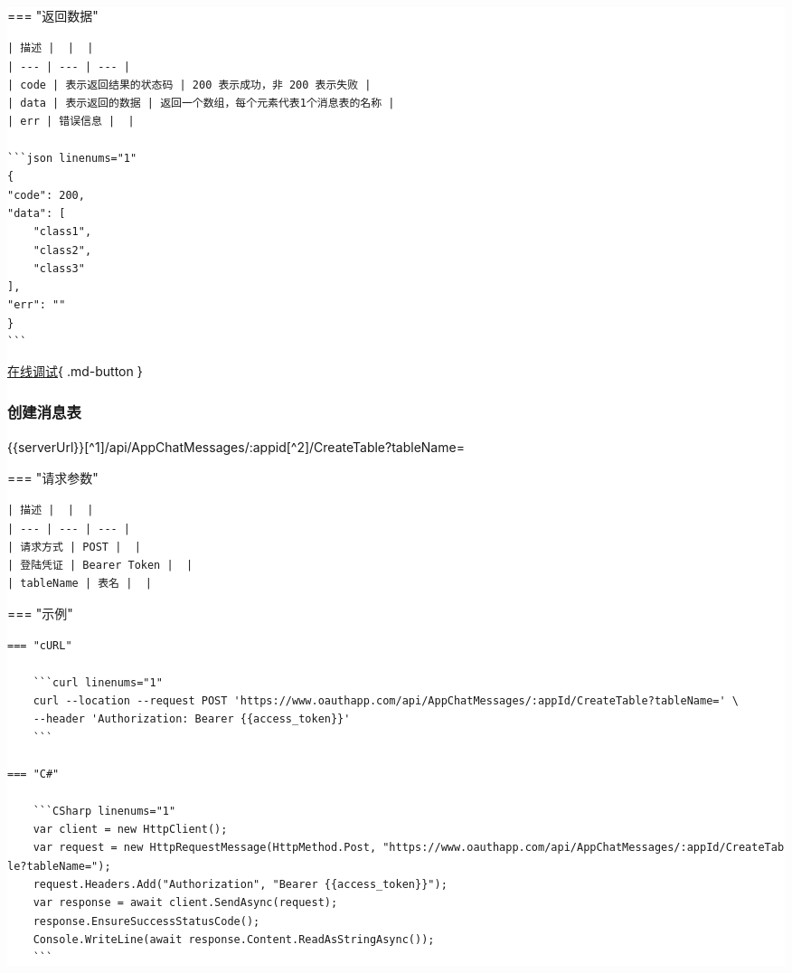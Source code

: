 === "返回数据"

    | 描述 |  |  |
    | --- | --- | --- |
    | code | 表示返回结果的状态码 | 200 表示成功，非 200 表示失败 |
    | data | 表示返回的数据 | 返回一个数组，每个元素代表1个消息表的名称 |
    | err | 错误信息 |  |

    ```json linenums="1"
    {
    "code": 200,
    "data": [
        "class1",
        "class2",
        "class3"
    ],
    "err": ""
    }
    ```

[在线调试](https://www.oauthapp.com/swagger/index.html#/AppChatMessages/AppChatMessageTables){ .md-button }


### 创建消息表

{{serverUrl}}[^1]/api/AppChatMessages/:appid[^2]/CreateTable?tableName=

=== "请求参数"

    | 描述 |  |  |
    | --- | --- | --- |
    | 请求方式 | POST |  |
    | 登陆凭证 | Bearer Token |  |
    | tableName | 表名 |  |

=== "示例"

    === "cURL"

        ```curl linenums="1"
        curl --location --request POST 'https://www.oauthapp.com/api/AppChatMessages/:appId/CreateTable?tableName=' \
        --header 'Authorization: Bearer {{access_token}}'
        ```

    === "C#"

        ```CSharp linenums="1"
        var client = new HttpClient();
        var request = new HttpRequestMessage(HttpMethod.Post, "https://www.oauthapp.com/api/AppChatMessages/:appId/CreateTable?tableName=");
        request.Headers.Add("Authorization", "Bearer {{access_token}}");
        var response = await client.SendAsync(request);
        response.EnsureSuccessStatusCode();
        Console.WriteLine(await response.Content.ReadAsStringAsync());
        ```
